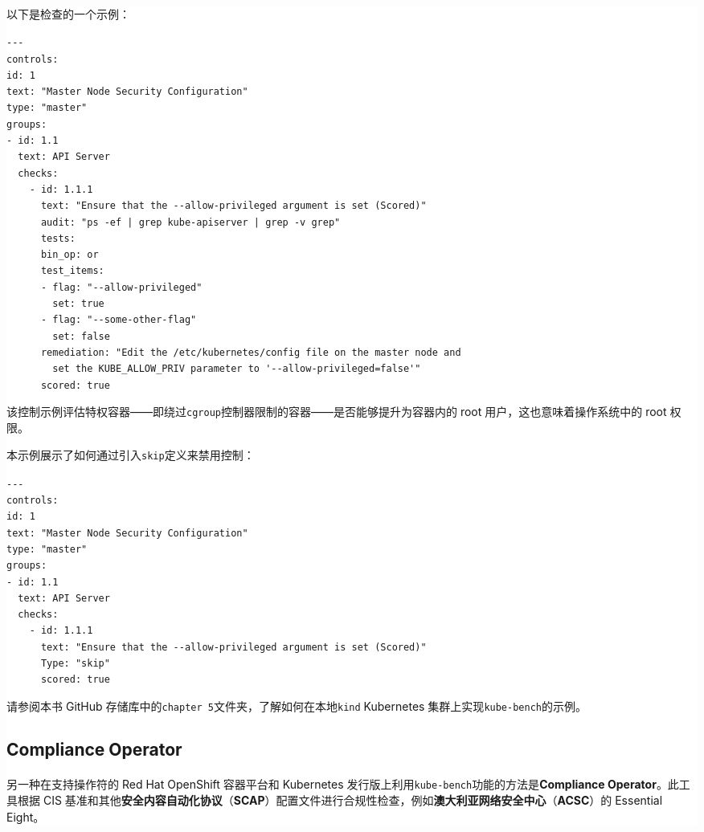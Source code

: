以下是检查的一个示例：

```
---
controls:
id: 1
text: "Master Node Security Configuration"
type: "master"
groups:
- id: 1.1
  text: API Server
  checks:
    - id: 1.1.1
      text: "Ensure that the --allow-privileged argument is set (Scored)"
      audit: "ps -ef | grep kube-apiserver | grep -v grep"
      tests:
      bin_op: or
      test_items:
      - flag: "--allow-privileged"
        set: true
      - flag: "--some-other-flag"
        set: false
      remediation: "Edit the /etc/kubernetes/config file on the master node and
        set the KUBE_ALLOW_PRIV parameter to '--allow-privileged=false'"
      scored: true
```

该控制示例评估特权容器——即绕过`cgroup`控制器限制的容器——是否能够提升为容器内的 root 用户，这也意味着操作系统中的 root 权限。

本示例展示了如何通过引入`skip`定义来禁用控制：

```
---
controls:
id: 1
text: "Master Node Security Configuration"
type: "master"
groups:
- id: 1.1
  text: API Server
  checks:
    - id: 1.1.1
      text: "Ensure that the --allow-privileged argument is set (Scored)"
      Type: "skip"
      scored: true
```

请参阅本书 GitHub 存储库中的`chapter 5`文件夹，了解如何在本地`kind` Kubernetes 集群上实现`kube-bench`的示例。

## Compliance Operator

另一种在支持操作符的 Red Hat OpenShift 容器平台和 Kubernetes 发行版上利用`kube-bench`功能的方法是**Compliance Operator**。此工具根据 CIS 基准和其他**安全内容自动化协议**（**SCAP**）配置文件进行合规性检查，例如**澳大利亚网络安全中心**（**ACSC**）的 Essential Eight。

